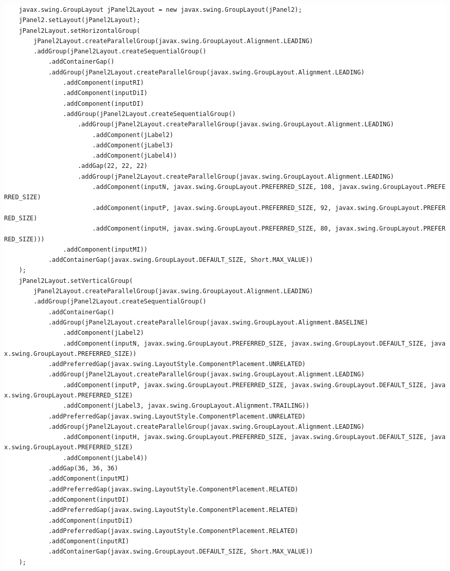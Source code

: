         javax.swing.GroupLayout jPanel2Layout = new javax.swing.GroupLayout(jPanel2);
        jPanel2.setLayout(jPanel2Layout);
        jPanel2Layout.setHorizontalGroup(
            jPanel2Layout.createParallelGroup(javax.swing.GroupLayout.Alignment.LEADING)
            .addGroup(jPanel2Layout.createSequentialGroup()
                .addContainerGap()
                .addGroup(jPanel2Layout.createParallelGroup(javax.swing.GroupLayout.Alignment.LEADING)
                    .addComponent(inputRI)
                    .addComponent(inputDiI)
                    .addComponent(inputDI)
                    .addGroup(jPanel2Layout.createSequentialGroup()
                        .addGroup(jPanel2Layout.createParallelGroup(javax.swing.GroupLayout.Alignment.LEADING)
                            .addComponent(jLabel2)
                            .addComponent(jLabel3)
                            .addComponent(jLabel4))
                        .addGap(22, 22, 22)
                        .addGroup(jPanel2Layout.createParallelGroup(javax.swing.GroupLayout.Alignment.LEADING)
                            .addComponent(inputN, javax.swing.GroupLayout.PREFERRED_SIZE, 108, javax.swing.GroupLayout.PREFERRED_SIZE)
                            .addComponent(inputP, javax.swing.GroupLayout.PREFERRED_SIZE, 92, javax.swing.GroupLayout.PREFERRED_SIZE)
                            .addComponent(inputH, javax.swing.GroupLayout.PREFERRED_SIZE, 80, javax.swing.GroupLayout.PREFERRED_SIZE)))
                    .addComponent(inputMI))
                .addContainerGap(javax.swing.GroupLayout.DEFAULT_SIZE, Short.MAX_VALUE))
        );
        jPanel2Layout.setVerticalGroup(
            jPanel2Layout.createParallelGroup(javax.swing.GroupLayout.Alignment.LEADING)
            .addGroup(jPanel2Layout.createSequentialGroup()
                .addContainerGap()
                .addGroup(jPanel2Layout.createParallelGroup(javax.swing.GroupLayout.Alignment.BASELINE)
                    .addComponent(jLabel2)
                    .addComponent(inputN, javax.swing.GroupLayout.PREFERRED_SIZE, javax.swing.GroupLayout.DEFAULT_SIZE, javax.swing.GroupLayout.PREFERRED_SIZE))
                .addPreferredGap(javax.swing.LayoutStyle.ComponentPlacement.UNRELATED)
                .addGroup(jPanel2Layout.createParallelGroup(javax.swing.GroupLayout.Alignment.LEADING)
                    .addComponent(inputP, javax.swing.GroupLayout.PREFERRED_SIZE, javax.swing.GroupLayout.DEFAULT_SIZE, javax.swing.GroupLayout.PREFERRED_SIZE)
                    .addComponent(jLabel3, javax.swing.GroupLayout.Alignment.TRAILING))
                .addPreferredGap(javax.swing.LayoutStyle.ComponentPlacement.UNRELATED)
                .addGroup(jPanel2Layout.createParallelGroup(javax.swing.GroupLayout.Alignment.LEADING)
                    .addComponent(inputH, javax.swing.GroupLayout.PREFERRED_SIZE, javax.swing.GroupLayout.DEFAULT_SIZE, javax.swing.GroupLayout.PREFERRED_SIZE)
                    .addComponent(jLabel4))
                .addGap(36, 36, 36)
                .addComponent(inputMI)
                .addPreferredGap(javax.swing.LayoutStyle.ComponentPlacement.RELATED)
                .addComponent(inputDI)
                .addPreferredGap(javax.swing.LayoutStyle.ComponentPlacement.RELATED)
                .addComponent(inputDiI)
                .addPreferredGap(javax.swing.LayoutStyle.ComponentPlacement.RELATED)
                .addComponent(inputRI)
                .addContainerGap(javax.swing.GroupLayout.DEFAULT_SIZE, Short.MAX_VALUE))
        );
